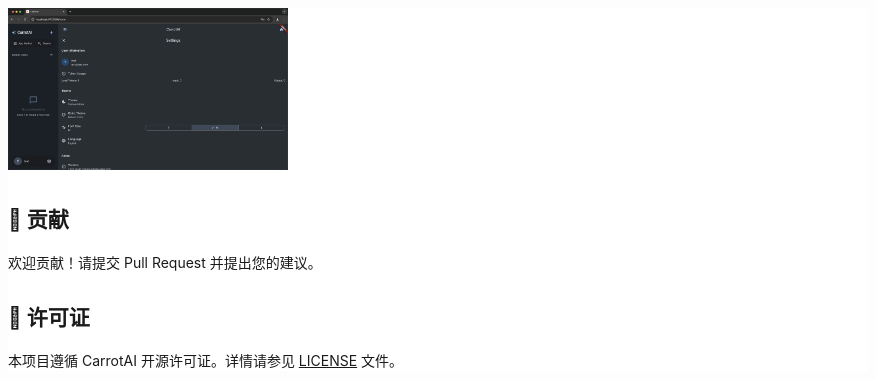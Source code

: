   <img src="images/settings.png" width="280"/>
</div>

## 🤝 贡献

欢迎贡献！请提交 Pull Request 并提出您的建议。

## 📄 许可证

本项目遵循 CarrotAI 开源许可证。详情请参见 [LICENSE](LICENSE) 文件。 
